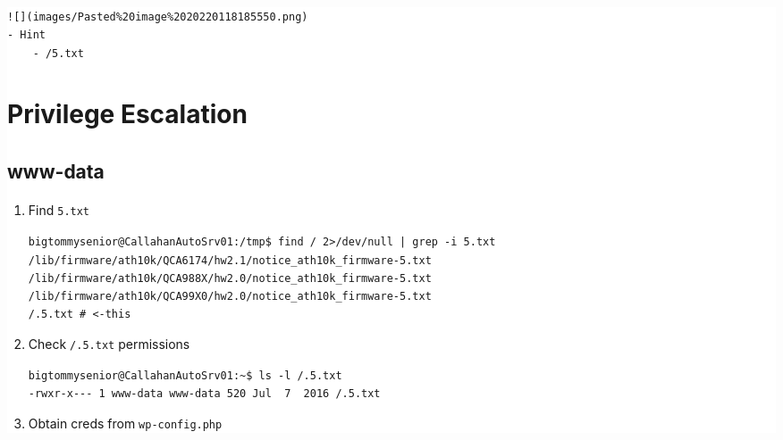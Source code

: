 	![](images/Pasted%20image%2020220118185550.png)
	- Hint
		- /5.txt
	
# Privilege Escalation

## www-data 
1. Find `5.txt`
	```
	bigtommysenior@CallahanAutoSrv01:/tmp$ find / 2>/dev/null | grep -i 5.txt
	/lib/firmware/ath10k/QCA6174/hw2.1/notice_ath10k_firmware-5.txt
	/lib/firmware/ath10k/QCA988X/hw2.0/notice_ath10k_firmware-5.txt
	/lib/firmware/ath10k/QCA99X0/hw2.0/notice_ath10k_firmware-5.txt
	/.5.txt # <-this
	```
2. Check `/.5.txt` permissions
	```
	bigtommysenior@CallahanAutoSrv01:~$ ls -l /.5.txt
	-rwxr-x--- 1 www-data www-data 520 Jul  7  2016 /.5.txt
	```
3. Obtain creds from `wp-config.php`